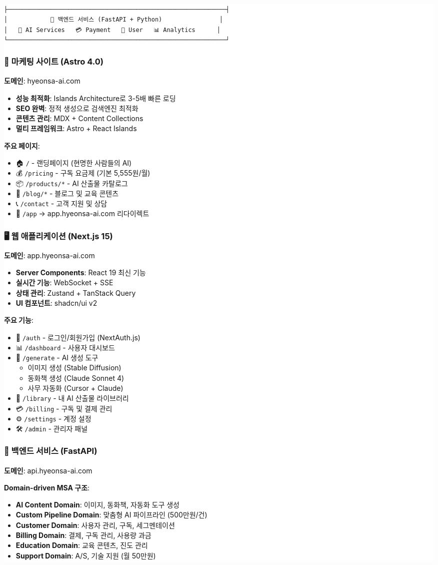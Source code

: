```
├─────────────────────────────────────────────────────────────┤
│            🐍 백엔드 서비스 (FastAPI + Python)                │
│   🤖 AI Services   💳 Payment   👤 User   📊 Analytics      │
└─────────────────────────────────────────────────────────────┘
```

### 📱 마케팅 사이트 (Astro 4.0)
**도메인**: hyeonsa-ai.com
- **성능 최적화**: Islands Architecture로 3-5배 빠른 로딩
- **SEO 완벽**: 정적 생성으로 검색엔진 최적화
- **콘텐츠 관리**: MDX + Content Collections
- **멀티 프레임워크**: Astro + React Islands

**주요 페이지**:
- 🏠 `/` - 랜딩페이지 (현명한 사람들의 AI)
- 💰 `/pricing` - 구독 요금제 (기본 5,555원/월)
- 📦 `/products/*` - AI 산출물 카탈로그
- 📝 `/blog/*` - 블로그 및 교육 콘텐츠
- 📞 `/contact` - 고객 지원 및 상담
- 🔗 `/app` → app.hyeonsa-ai.com 리다이렉트

### 🖥️ 웹 애플리케이션 (Next.js 15)
**도메인**: app.hyeonsa-ai.com
- **Server Components**: React 19 최신 기능
- **실시간 기능**: WebSocket + SSE
- **상태 관리**: Zustand + TanStack Query
- **UI 컴포넌트**: shadcn/ui v2

**주요 기능**:
- 🔐 `/auth` - 로그인/회원가입 (NextAuth.js)
- 📊 `/dashboard` - 사용자 대시보드
- 🤖 `/generate` - AI 생성 도구
  - 이미지 생성 (Stable Diffusion)
  - 동화책 생성 (Claude Sonnet 4)
  - 사무 자동화 (Cursor + Claude)
- 📁 `/library` - 내 AI 산출물 라이브러리
- 💳 `/billing` - 구독 및 결제 관리
- ⚙️ `/settings` - 계정 설정
- 🛠️ `/admin` - 관리자 패널

### 🐍 백엔드 서비스 (FastAPI)
**도메인**: api.hyeonsa-ai.com

**Domain-driven MSA 구조**:
- **AI Content Domain**: 이미지, 동화책, 자동화 도구 생성
- **Custom Pipeline Domain**: 맞춤형 AI 파이프라인 (500만원/건)
- **Customer Domain**: 사용자 관리, 구독, 세그멘테이션
- **Billing Domain**: 결제, 구독 관리, 사용량 과금
- **Education Domain**: 교육 콘텐츠, 진도 관리
- **Support Domain**: A/S, 기술 지원 (월 50만원)
